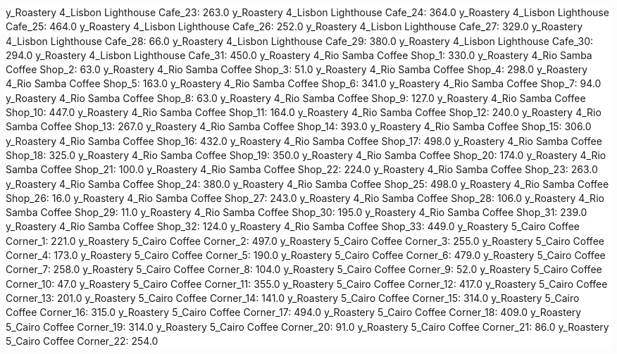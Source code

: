 y_Roastery 4_Lisbon Lighthouse Cafe_23: 263.0
y_Roastery 4_Lisbon Lighthouse Cafe_24: 364.0
y_Roastery 4_Lisbon Lighthouse Cafe_25: 464.0
y_Roastery 4_Lisbon Lighthouse Cafe_26: 252.0
y_Roastery 4_Lisbon Lighthouse Cafe_27: 329.0
y_Roastery 4_Lisbon Lighthouse Cafe_28: 66.0
y_Roastery 4_Lisbon Lighthouse Cafe_29: 380.0
y_Roastery 4_Lisbon Lighthouse Cafe_30: 294.0
y_Roastery 4_Lisbon Lighthouse Cafe_31: 450.0
y_Roastery 4_Rio Samba Coffee Shop_1: 330.0
y_Roastery 4_Rio Samba Coffee Shop_2: 63.0
y_Roastery 4_Rio Samba Coffee Shop_3: 51.0
y_Roastery 4_Rio Samba Coffee Shop_4: 298.0
y_Roastery 4_Rio Samba Coffee Shop_5: 163.0
y_Roastery 4_Rio Samba Coffee Shop_6: 341.0
y_Roastery 4_Rio Samba Coffee Shop_7: 94.0
y_Roastery 4_Rio Samba Coffee Shop_8: 63.0
y_Roastery 4_Rio Samba Coffee Shop_9: 127.0
y_Roastery 4_Rio Samba Coffee Shop_10: 447.0
y_Roastery 4_Rio Samba Coffee Shop_11: 164.0
y_Roastery 4_Rio Samba Coffee Shop_12: 240.0
y_Roastery 4_Rio Samba Coffee Shop_13: 267.0
y_Roastery 4_Rio Samba Coffee Shop_14: 393.0
y_Roastery 4_Rio Samba Coffee Shop_15: 306.0
y_Roastery 4_Rio Samba Coffee Shop_16: 432.0
y_Roastery 4_Rio Samba Coffee Shop_17: 498.0
y_Roastery 4_Rio Samba Coffee Shop_18: 325.0
y_Roastery 4_Rio Samba Coffee Shop_19: 350.0
y_Roastery 4_Rio Samba Coffee Shop_20: 174.0
y_Roastery 4_Rio Samba Coffee Shop_21: 100.0
y_Roastery 4_Rio Samba Coffee Shop_22: 224.0
y_Roastery 4_Rio Samba Coffee Shop_23: 263.0
y_Roastery 4_Rio Samba Coffee Shop_24: 380.0
y_Roastery 4_Rio Samba Coffee Shop_25: 498.0
y_Roastery 4_Rio Samba Coffee Shop_26: 16.0
y_Roastery 4_Rio Samba Coffee Shop_27: 243.0
y_Roastery 4_Rio Samba Coffee Shop_28: 106.0
y_Roastery 4_Rio Samba Coffee Shop_29: 11.0
y_Roastery 4_Rio Samba Coffee Shop_30: 195.0
y_Roastery 4_Rio Samba Coffee Shop_31: 239.0
y_Roastery 4_Rio Samba Coffee Shop_32: 124.0
y_Roastery 4_Rio Samba Coffee Shop_33: 449.0
y_Roastery 5_Cairo Coffee Corner_1: 221.0
y_Roastery 5_Cairo Coffee Corner_2: 497.0
y_Roastery 5_Cairo Coffee Corner_3: 255.0
y_Roastery 5_Cairo Coffee Corner_4: 173.0
y_Roastery 5_Cairo Coffee Corner_5: 190.0
y_Roastery 5_Cairo Coffee Corner_6: 479.0
y_Roastery 5_Cairo Coffee Corner_7: 258.0
y_Roastery 5_Cairo Coffee Corner_8: 104.0
y_Roastery 5_Cairo Coffee Corner_9: 52.0
y_Roastery 5_Cairo Coffee Corner_10: 47.0
y_Roastery 5_Cairo Coffee Corner_11: 355.0
y_Roastery 5_Cairo Coffee Corner_12: 417.0
y_Roastery 5_Cairo Coffee Corner_13: 201.0
y_Roastery 5_Cairo Coffee Corner_14: 141.0
y_Roastery 5_Cairo Coffee Corner_15: 314.0
y_Roastery 5_Cairo Coffee Corner_16: 315.0
y_Roastery 5_Cairo Coffee Corner_17: 494.0
y_Roastery 5_Cairo Coffee Corner_18: 409.0
y_Roastery 5_Cairo Coffee Corner_19: 314.0
y_Roastery 5_Cairo Coffee Corner_20: 91.0
y_Roastery 5_Cairo Coffee Corner_21: 86.0
y_Roastery 5_Cairo Coffee Corner_22: 254.0